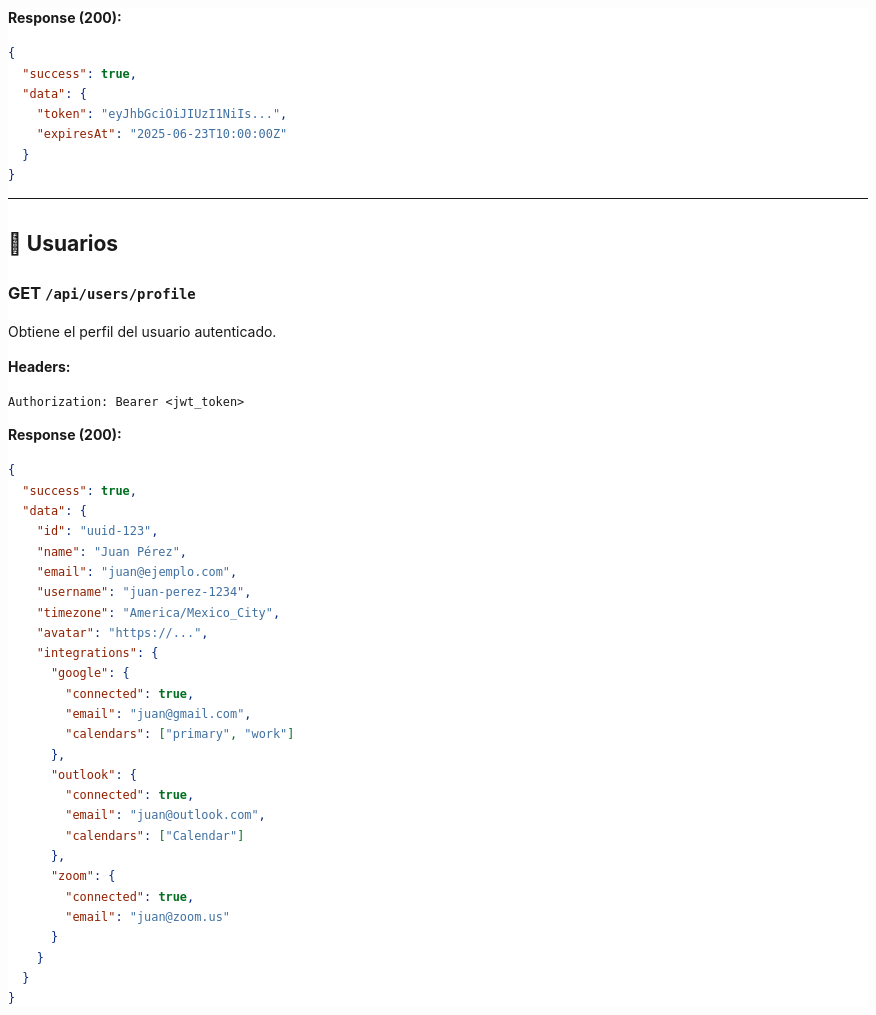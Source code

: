 **Response (200):**
```json
{
  "success": true,
  "data": {
    "token": "eyJhbGciOiJIUzI1NiIs...",
    "expiresAt": "2025-06-23T10:00:00Z"
  }
}
```

---

## 👤 Usuarios

### **GET** `/api/users/profile`

Obtiene el perfil del usuario autenticado.

**Headers:**
```http
Authorization: Bearer <jwt_token>
```

**Response (200):**
```json
{
  "success": true,
  "data": {
    "id": "uuid-123",
    "name": "Juan Pérez",
    "email": "juan@ejemplo.com",
    "username": "juan-perez-1234",
    "timezone": "America/Mexico_City",
    "avatar": "https://...",
    "integrations": {
      "google": {
        "connected": true,
        "email": "juan@gmail.com",
        "calendars": ["primary", "work"]
      },
      "outlook": {
        "connected": true,
        "email": "juan@outlook.com",
        "calendars": ["Calendar"]
      },
      "zoom": {
        "connected": true,
        "email": "juan@zoom.us"
      }
    }
  }
}
```
